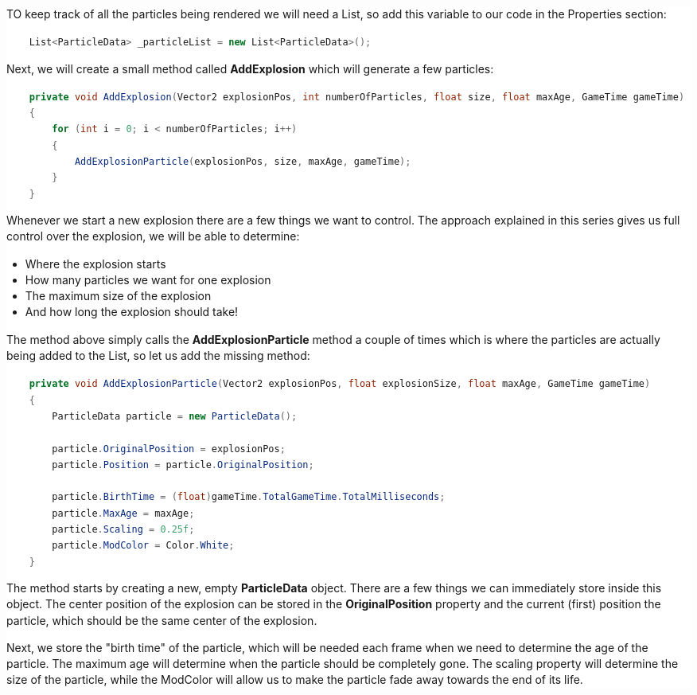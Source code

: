 TO keep track of all the particles being rendered we will need a List, so add this variable to our code in the Properties section:

```csharp
    List<ParticleData> _particleList = new List<ParticleData>();
```

Next, we will create a small method called **AddExplosion** which will generate a few particles:

```csharp
    private void AddExplosion(Vector2 explosionPos, int numberOfParticles, float size, float maxAge, GameTime gameTime)
    {
        for (int i = 0; i < numberOfParticles; i++)
        {
            AddExplosionParticle(explosionPos, size, maxAge, gameTime);
        }
    }
```

Whenever we start a new explosion there are a few things we want to control. The approach explained in this series gives us full control over the explosion, we will be able to determine:

* Where the explosion starts
* How many particles we want for one explosion
* The maximum size of the explosion
* And how long the explosion should take!

The method above simply calls the **AddExplosionParticle** method a couple of times which is where the particles are actually being added to the List, so let us add the missing method:

```csharp
    private void AddExplosionParticle(Vector2 explosionPos, float explosionSize, float maxAge, GameTime gameTime)
    {
        ParticleData particle = new ParticleData();

        particle.OriginalPosition = explosionPos;
        particle.Position = particle.OriginalPosition;

        particle.BirthTime = (float)gameTime.TotalGameTime.TotalMilliseconds;
        particle.MaxAge = maxAge;
        particle.Scaling = 0.25f;
        particle.ModColor = Color.White;
    }
```

The method starts by creating a new, empty **ParticleData** object. There are a few things we can immediately store inside this object. The center position of the explosion can be stored in the **OriginalPosition** property and the current (first) position the particle, which should be the same center of the explosion.

Next, we store the "birth time" of the particle, which will be needed each frame when we need to determine the age of the particle. The maximum age will determine when the particle should be completely gone. The scaling property will determine the size of the particle, while the ModColor will allow us to make the particle fade away towards the end of its life.
